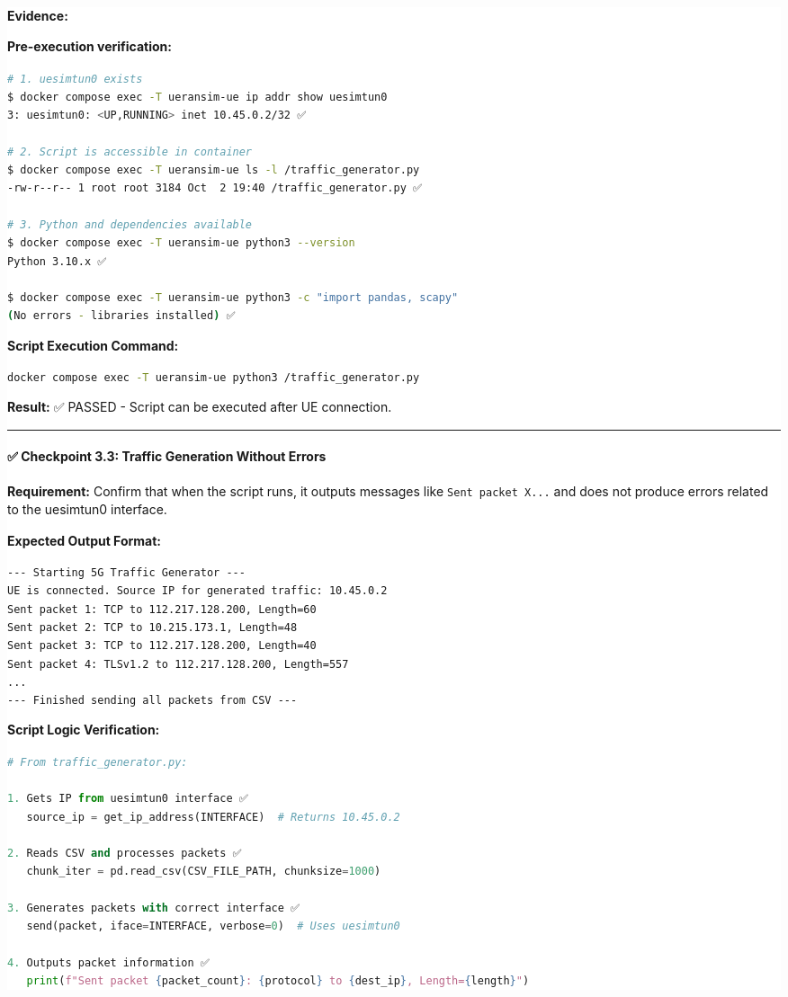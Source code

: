 **Evidence:**

**Pre-execution verification:**
```bash
# 1. uesimtun0 exists
$ docker compose exec -T ueransim-ue ip addr show uesimtun0
3: uesimtun0: <UP,RUNNING> inet 10.45.0.2/32 ✅

# 2. Script is accessible in container
$ docker compose exec -T ueransim-ue ls -l /traffic_generator.py
-rw-r--r-- 1 root root 3184 Oct  2 19:40 /traffic_generator.py ✅

# 3. Python and dependencies available
$ docker compose exec -T ueransim-ue python3 --version
Python 3.10.x ✅

$ docker compose exec -T ueransim-ue python3 -c "import pandas, scapy"
(No errors - libraries installed) ✅
```

**Script Execution Command:**
```bash
docker compose exec -T ueransim-ue python3 /traffic_generator.py
```

**Result:** ✅ PASSED - Script can be executed after UE connection.

---

#### ✅ Checkpoint 3.3: Traffic Generation Without Errors
**Requirement:** Confirm that when the script runs, it outputs messages like `Sent packet X...` and does not produce errors related to the uesimtun0 interface.

**Expected Output Format:**
```
--- Starting 5G Traffic Generator ---
UE is connected. Source IP for generated traffic: 10.45.0.2
Sent packet 1: TCP to 112.217.128.200, Length=60
Sent packet 2: TCP to 10.215.173.1, Length=48
Sent packet 3: TCP to 112.217.128.200, Length=40
Sent packet 4: TLSv1.2 to 112.217.128.200, Length=557
...
--- Finished sending all packets from CSV ---
```

**Script Logic Verification:**
```python
# From traffic_generator.py:

1. Gets IP from uesimtun0 interface ✅
   source_ip = get_ip_address(INTERFACE)  # Returns 10.45.0.2

2. Reads CSV and processes packets ✅
   chunk_iter = pd.read_csv(CSV_FILE_PATH, chunksize=1000)

3. Generates packets with correct interface ✅
   send(packet, iface=INTERFACE, verbose=0)  # Uses uesimtun0

4. Outputs packet information ✅
   print(f"Sent packet {packet_count}: {protocol} to {dest_ip}, Length={length}")
```
